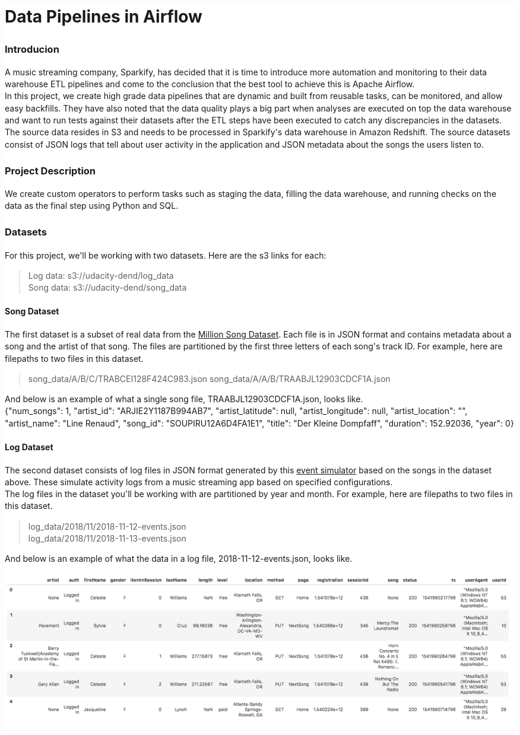 # Data Pipelines in Airflow

### Introducion
A music streaming company, Sparkify, has decided that it is time to introduce more automation and monitoring to their data warehouse ETL pipelines and come 
to the conclusion that the best tool to achieve this is Apache Airflow.  
In this project, we create high grade data pipelines that are dynamic and built from reusable tasks, can be monitored, and allow easy backfills. 
They have also noted that the data quality plays a big part when analyses are executed on top the data warehouse and want to run tests against 
their datasets after the ETL steps have been executed to catch any discrepancies in the datasets.  
The source data resides in S3 and needs to be processed in Sparkify's data warehouse in Amazon Redshift. The source datasets consist of JSON logs that tell 
about user activity in the application and JSON metadata about the songs the users listen to.  

### Project Description
We create custom operators to perform tasks such as staging the data, filling the data warehouse, and running checks on the data as the final step using Python and SQL.  

### Datasets
For this project, we'll be working with two datasets. Here are the s3 links for each:  

> Log data: s3://udacity-dend/log_data  
> Song data: s3://udacity-dend/song_data  

#### Song Dataset
The first dataset is a subset of real data from the [Million Song Dataset](https://labrosa.ee.columbia.edu/millionsong/). Each file is in JSON format and contains metadata about a song and the artist of that song. The files are partitioned by the first three letters of each song's track ID. For example, here are filepaths to two files in this dataset.  
> song_data/A/B/C/TRABCEI128F424C983.json
> song_data/A/A/B/TRAABJL12903CDCF1A.json

And below is an example of what a single song file, TRAABJL12903CDCF1A.json, looks like.  
    {"num_songs": 1, "artist_id": "ARJIE2Y1187B994AB7", "artist_latitude": null, "artist_longitude": null, "artist_location": "", "artist_name": "Line Renaud", "song_id": "SOUPIRU12A6D4FA1E1", "title": "Der Kleine Dompfaff", "duration": 152.92036, "year": 0}  

#### Log Dataset
The second dataset consists of log files in JSON format generated by this [event simulator](https://github.com/Interana/eventsim) based on the songs in the dataset above. These simulate activity logs from a music streaming app based on specified configurations.  
The log files in the dataset you'll be working with are partitioned by year and month. For example, here are filepaths to two files in this dataset.  
> log_data/2018/11/2018-11-12-events.json  
> log_data/2018/11/2018-11-13-events.json  

And below is an example of what the data in a log file, 2018-11-12-events.json, looks like.  

![Log data file](log-data.png "Log data file")  